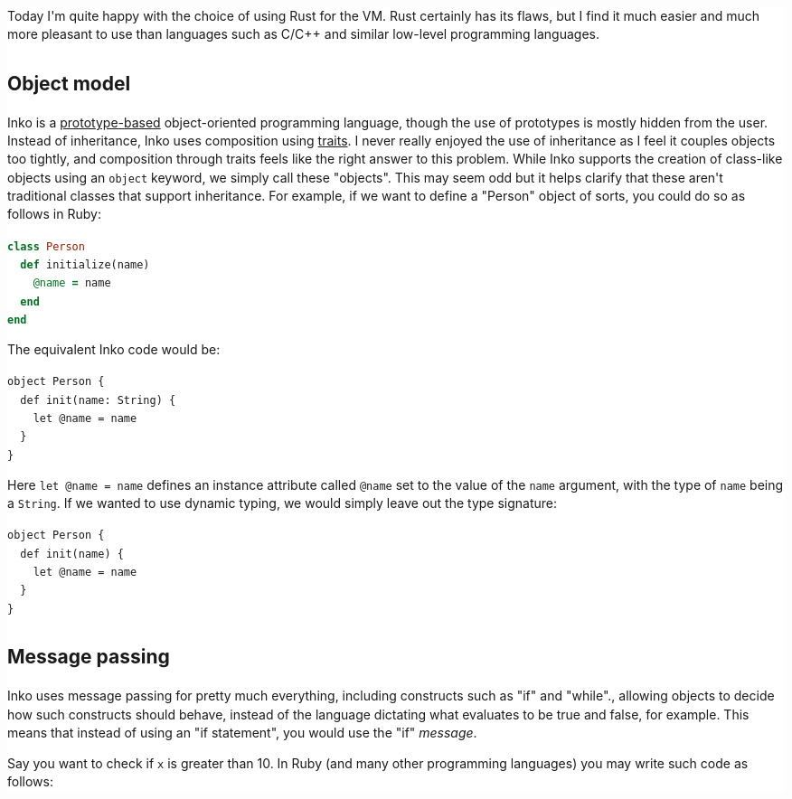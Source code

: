 Today I'm quite happy with the choice of using Rust for the VM. Rust certainly
has its flaws, but I find it much easier and much more pleasant to use than
languages such as C/C++ and similar low-level programming languages.

## Object model

Inko is a [prototype-based][prototypes] object-oriented programming language,
though the use of prototypes is mostly hidden from the user. Instead of
inheritance, Inko uses composition using [traits][traits]. I never really
enjoyed the use of inheritance as I feel it couples objects too tightly, and
composition through traits feels like the right answer to this problem. While
Inko supports the creation of class-like objects using an `object` keyword, we
simply call these "objects". This may seem odd but it helps clarify that these
aren't traditional classes that support inheritance. For example, if we want to
define a "Person" object of sorts, you could do so as follows in Ruby:

```ruby
class Person
  def initialize(name)
    @name = name
  end
end
```

The equivalent Inko code would be:

```inko
object Person {
  def init(name: String) {
    let @name = name
  }
}
```

Here `let @name = name` defines an instance attribute called `@name` set to the
value of the `name` argument, with the type of `name` being a `String`. If we
wanted to use dynamic typing, we would simply leave out the type signature:

```inko
object Person {
  def init(name) {
    let @name = name
  }
}
```

## Message passing

Inko uses message passing for pretty much everything, including constructs such
as "if" and "while"., allowing objects to decide how such constructs should
behave, instead of the language dictating what evaluates to be true and false,
for example. This means that instead of using an "if statement", you would use
the "if" _message_.

Say you want to check if `x` is greater than 10. In Ruby (and many other
programming languages) you may write such code as follows:


[mr1]: https://gitlab.com/yorickpeterse/inko/merge_requests/1
[prototypes]: https://en.wikipedia.org/wiki/Prototype-based_programming
[inko]: https://gitlab.com/yorickpeterse/inko
[traits]: https://en.wikipedia.org/wiki/Trait_(computer_programming)
[dlang]: https://dlang.org/
[the-error-model]: http://joeduffyblog.com/2016/02/07/the-error-model/
[issue-99]: https://gitlab.com/yorickpeterse/inko/issues/99
[immix]: http://www.cs.utexas.edu/users/speedway/DaCapo/papers/immix-pldi-2008.pdf
[jikes-rvm]: https://github.com/JikesRVM/JikesRVM
[jar]: https://en.wikipedia.org/wiki/JAR_(file_format)
[inko-stdlib]: https://gitlab.com/yorickpeterse/inko/tree/master/runtime/std
[atom]: /feed.xml
[twitter]: https://twitter.com/YorickPeterse